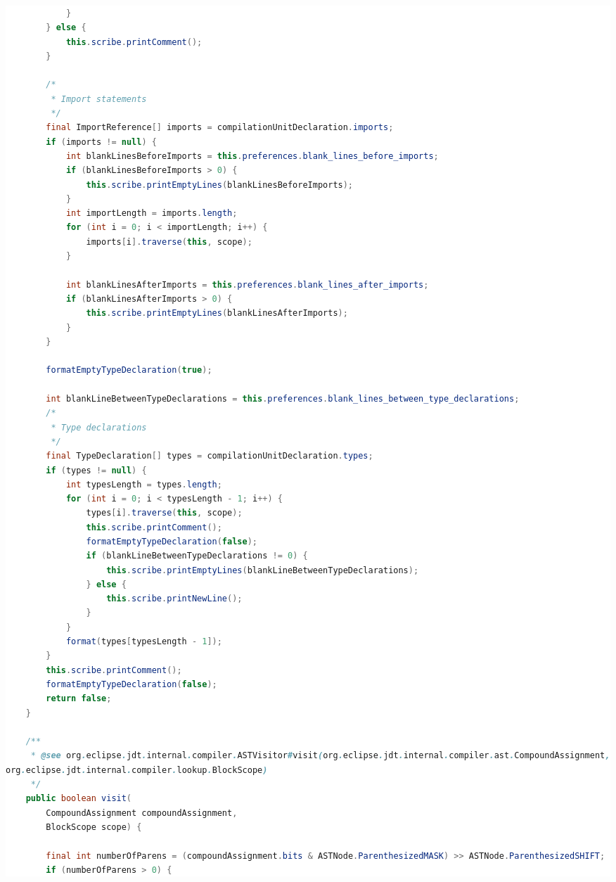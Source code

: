 ```java
			}			
		} else {
			this.scribe.printComment();
		}
		
		/*
		 * Import statements
		 */
		final ImportReference[] imports = compilationUnitDeclaration.imports;
		if (imports != null) {
			int blankLinesBeforeImports = this.preferences.blank_lines_before_imports;
			if (blankLinesBeforeImports > 0) {
				this.scribe.printEmptyLines(blankLinesBeforeImports);
			}
			int importLength = imports.length;
			for (int i = 0; i < importLength; i++) {
				imports[i].traverse(this, scope);
			}			
			
			int blankLinesAfterImports = this.preferences.blank_lines_after_imports;
			if (blankLinesAfterImports > 0) {
				this.scribe.printEmptyLines(blankLinesAfterImports);
			}
		}

		formatEmptyTypeDeclaration(true);
		
		int blankLineBetweenTypeDeclarations = this.preferences.blank_lines_between_type_declarations;
		/*
		 * Type declarations
		 */
		final TypeDeclaration[] types = compilationUnitDeclaration.types;
		if (types != null) {
			int typesLength = types.length;
			for (int i = 0; i < typesLength - 1; i++) {
				types[i].traverse(this, scope);
				this.scribe.printComment();
				formatEmptyTypeDeclaration(false);
				if (blankLineBetweenTypeDeclarations != 0) {
					this.scribe.printEmptyLines(blankLineBetweenTypeDeclarations);
				} else {
					this.scribe.printNewLine();
				}
			}
			format(types[typesLength - 1]);
		}
		this.scribe.printComment();
		formatEmptyTypeDeclaration(false);
		return false;
	}

	/**
	 * @see org.eclipse.jdt.internal.compiler.ASTVisitor#visit(org.eclipse.jdt.internal.compiler.ast.CompoundAssignment, org.eclipse.jdt.internal.compiler.lookup.BlockScope)
	 */
	public boolean visit(
		CompoundAssignment compoundAssignment,
		BlockScope scope) {
			
		final int numberOfParens = (compoundAssignment.bits & ASTNode.ParenthesizedMASK) >> ASTNode.ParenthesizedSHIFT;
		if (numberOfParens > 0) {
```